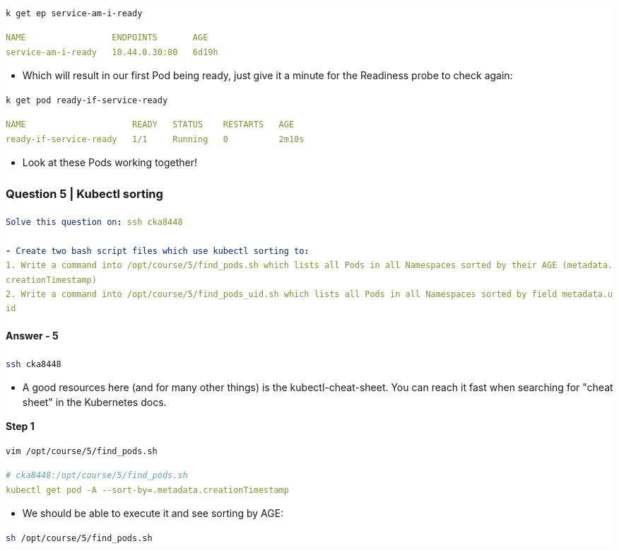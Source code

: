 ```sh
k get ep service-am-i-ready
```

```yaml
NAME                 ENDPOINTS       AGE
service-am-i-ready   10.44.0.30:80   6d19h
```

- Which will result in our first Pod being ready, just give it a minute for the Readiness probe to check again:

```sh
k get pod ready-if-service-ready
```

```yaml
NAME                     READY   STATUS    RESTARTS   AGE
ready-if-service-ready   1/1     Running   0          2m10s
```

- Look at these Pods working together!

### Question 5 | Kubectl sorting

```yaml
Solve this question on: ssh cka8448

- Create two bash script files which use kubectl sorting to:
1. Write a command into /opt/course/5/find_pods.sh which lists all Pods in all Namespaces sorted by their AGE (metadata.creationTimestamp)
2. Write a command into /opt/course/5/find_pods_uid.sh which lists all Pods in all Namespaces sorted by field metadata.uid
```

#### Answer - 5

```sh
ssh cka8448
```

- A good resources here (and for many other things) is the kubectl-cheat-sheet. You can reach it fast when searching for "cheat sheet" in the Kubernetes docs.

**Step 1**

```sh
vim /opt/course/5/find_pods.sh
```

```yaml
# cka8448:/opt/course/5/find_pods.sh
kubectl get pod -A --sort-by=.metadata.creationTimestamp
```

- We should be able to execute it and see sorting by AGE:

```sh
sh /opt/course/5/find_pods.sh
```
